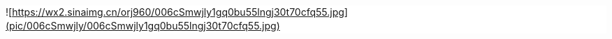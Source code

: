 ![https://wx2.sinaimg.cn/orj960/006cSmwjly1gq0bu55lngj30t70cfq55.jpg](pic/006cSmwjly/006cSmwjly1gq0bu55lngj30t70cfq55.jpg)